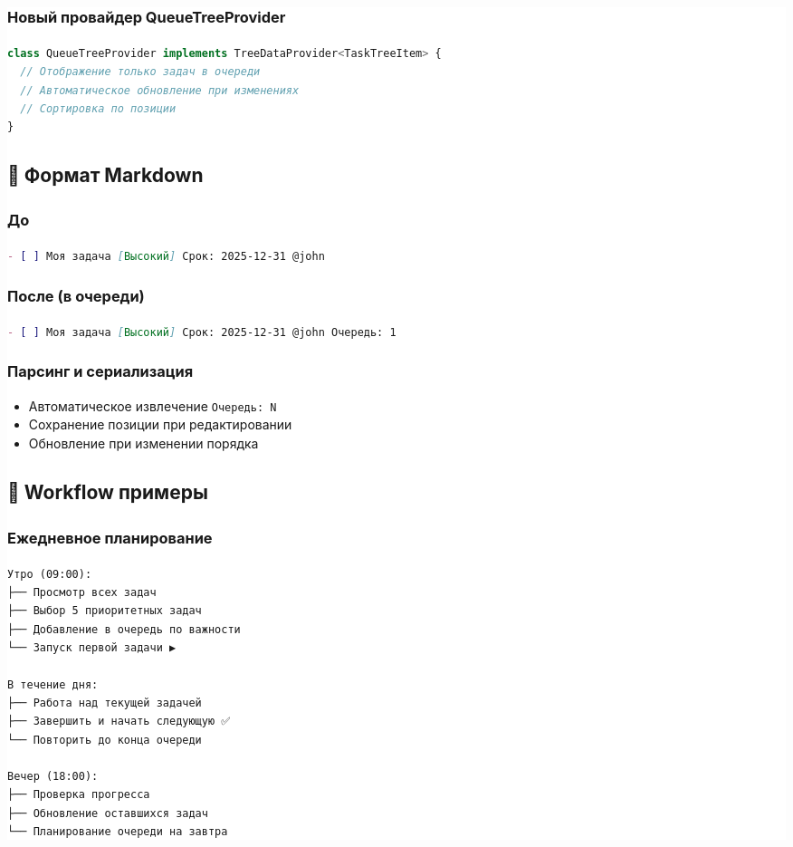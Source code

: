 ### Новый провайдер QueueTreeProvider

```typescript
class QueueTreeProvider implements TreeDataProvider<TaskTreeItem> {
  // Отображение только задач в очереди
  // Автоматическое обновление при изменениях
  // Сортировка по позиции
}
```

## 📝 Формат Markdown

### До

```markdown
- [ ] Моя задача [Высокий] Срок: 2025-12-31 @john
```

### После (в очереди)

```markdown
- [ ] Моя задача [Высокий] Срок: 2025-12-31 @john Очередь: 1
```

### Парсинг и сериализация

- Автоматическое извлечение `Очередь: N`
- Сохранение позиции при редактировании
- Обновление при изменении порядка

## 🔄 Workflow примеры

### Ежедневное планирование

```
Утро (09:00):
├── Просмотр всех задач
├── Выбор 5 приоритетных задач
├── Добавление в очередь по важности
└── Запуск первой задачи ▶️

В течение дня:
├── Работа над текущей задачей
├── Завершить и начать следующую ✅
└── Повторить до конца очереди

Вечер (18:00):
├── Проверка прогресса
├── Обновление оставшихся задач
└── Планирование очереди на завтра
```
